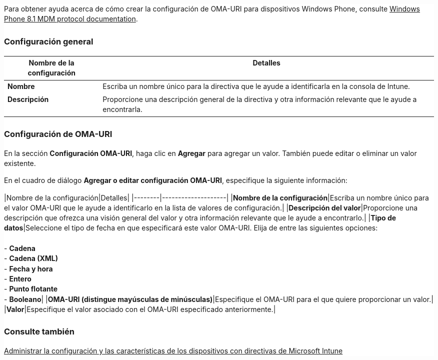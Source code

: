 Para obtener ayuda acerca de cómo crear la configuración de OMA-URI para dispositivos Windows Phone, consulte [Windows Phone 8.1 MDM protocol documentation](http://technet.microsoft.com/library/dn499787.aspx).

### <a name="general-settings"></a>Configuración general

|Nombre de la configuración|Detalles|
|----------------|--------------------|
|**Nombre**|Escriba un nombre único para la directiva que le ayude a identificarla en la consola de Intune.|
|**Descripción**|Proporcione una descripción general de la directiva y otra información relevante que le ayude a encontrarla.|

### <a name="oma-uri-settings"></a>Configuración de OMA-URI

En la sección **Configuración OMA-URI**, haga clic en **Agregar** para agregar un valor. También puede editar o eliminar un valor existente.

En el cuadro de diálogo **Agregar o editar configuración OMA-URI**, especifique la siguiente información:

|Nombre de la configuración|Detalles|
    |--------|--------------------|
    |**Nombre de la configuración**|Escriba un nombre único para el valor OMA-URI que le ayude a identificarlo en la lista de valores de configuración.|
    |**Descripción del valor**|Proporcione una descripción que ofrezca una visión general del valor y otra información relevante que le ayude a encontrarlo.|
    |**Tipo de datos**|Seleccione el tipo de fecha en que especificará este valor OMA-URI. Elija de entre las siguientes opciones:<br /><br />-   **Cadena**<br />-   **Cadena (XML)**<br />-   **Fecha y hora**<br />-   **Entero**<br />-   **Punto flotante**<br />-   **Booleano**|
    |**OMA-URI (distingue mayúsculas de minúsculas)**|Especifique el OMA-URI para el que quiere proporcionar un valor.|
    |**Valor**|Especifique el valor asociado con el OMA-URI especificado anteriormente.|

### <a name="see-also"></a>Consulte también
[Administrar la configuración y las características de los dispositivos con directivas de Microsoft Intune](manage-settings-and-features-on-your-devices-with-microsoft-intune-policies.md)

